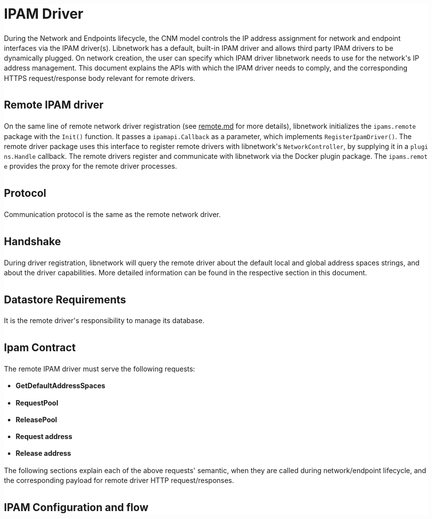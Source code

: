 # IPAM Driver

During the Network and Endpoints lifecycle, the CNM model controls the IP address assignment for network and endpoint interfaces via the IPAM driver(s).
Libnetwork has a default, built-in IPAM driver and allows third party IPAM drivers to be dynamically plugged. On network creation, the user can specify which IPAM driver libnetwork needs to use for the network's IP address management. This document explains the APIs with which the IPAM driver needs to comply, and the corresponding HTTPS request/response body relevant for remote drivers.


## Remote IPAM driver

On the same line of remote network driver registration (see [remote.md](./remote.md) for more details), libnetwork initializes the `ipams.remote` package with the `Init()` function. It passes a `ipamapi.Callback` as a parameter, which implements `RegisterIpamDriver()`. The remote driver package uses this interface to register remote drivers with libnetwork's `NetworkController`, by supplying it in a `plugins.Handle` callback.  The remote drivers register and communicate with libnetwork via the Docker plugin package. The `ipams.remote` provides the proxy for the remote driver processes.


## Protocol

Communication protocol is the same as the remote network driver.

## Handshake

During driver registration, libnetwork will query the remote driver about the default local and global address spaces strings, and about the driver capabilities.
More detailed information can be found in the respective section in this document.

## Datastore Requirements

It is the remote driver's responsibility to manage its database. 

## Ipam Contract

The remote IPAM driver must serve the following requests:

- **GetDefaultAddressSpaces**

- **RequestPool**

- **ReleasePool**

- **Request address**

- **Release address**


The following sections explain each of the above requests' semantic, when they are called during network/endpoint lifecycle, and the corresponding payload for remote driver HTTP request/responses.


## IPAM Configuration and flow
